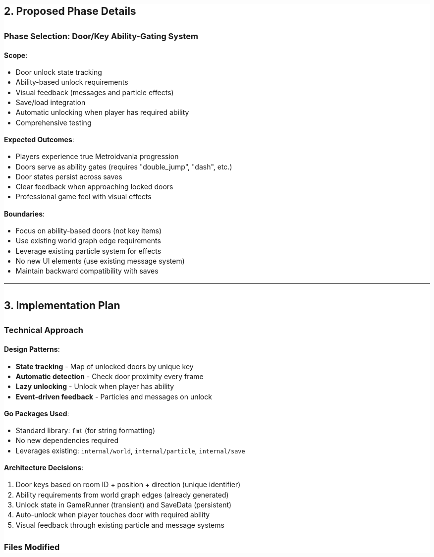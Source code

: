 
## 2. Proposed Phase Details

### Phase Selection: Door/Key Ability-Gating System

**Scope**:
- Door unlock state tracking
- Ability-based unlock requirements
- Visual feedback (messages and particle effects)
- Save/load integration
- Automatic unlocking when player has required ability
- Comprehensive testing

**Expected Outcomes**:
- Players experience true Metroidvania progression
- Doors serve as ability gates (requires "double_jump", "dash", etc.)
- Door states persist across saves
- Clear feedback when approaching locked doors
- Professional game feel with visual effects

**Boundaries**:
- Focus on ability-based doors (not key items)
- Use existing world graph edge requirements
- Leverage existing particle system for effects
- No new UI elements (use existing message system)
- Maintain backward compatibility with saves

---

## 3. Implementation Plan

### Technical Approach

**Design Patterns**:
- **State tracking** - Map of unlocked doors by unique key
- **Automatic detection** - Check door proximity every frame
- **Lazy unlocking** - Unlock when player has ability
- **Event-driven feedback** - Particles and messages on unlock

**Go Packages Used**:
- Standard library: `fmt` (for string formatting)
- No new dependencies required
- Leverages existing: `internal/world`, `internal/particle`, `internal/save`

**Architecture Decisions**:
1. Door keys based on room ID + position + direction (unique identifier)
2. Ability requirements from world graph edges (already generated)
3. Unlock state in GameRunner (transient) and SaveData (persistent)
4. Auto-unlock when player touches door with required ability
5. Visual feedback through existing particle and message systems

### Files Modified
